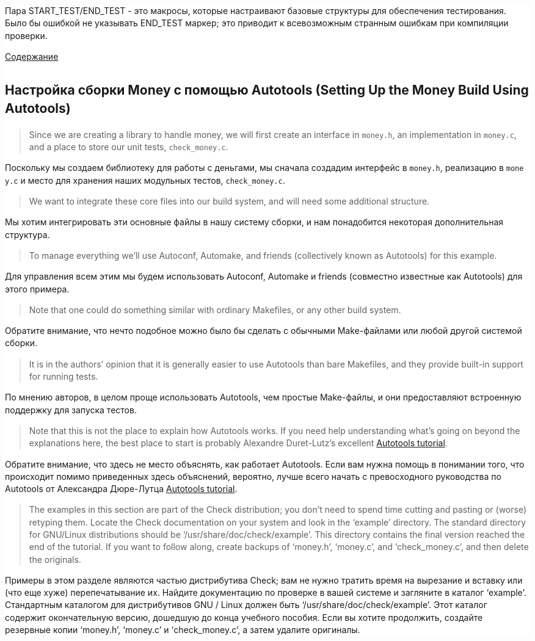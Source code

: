 Пара START_TEST/END_TEST - это макросы, которые настраивают базовые структуры для обеспечения тестирования. Было бы ошибкой не указывать END_TEST маркер; это приводит к всевозможным странным ошибкам при компиляции проверки.

[Содержание](#содержание)

## Настройка сборки Money с помощью Autotools (Setting Up the Money Build Using Autotools)

>Since we are creating a library to handle money, we will first create an interface in `money.h`, an implementation in `money.c`, and a place to store our unit tests, `check_money.c`.

Поскольку мы создаем библиотеку для работы с деньгами, мы сначала создадим интерфейс в `money.h`, реализацию в `money.c` и место для хранения наших модульных тестов, `check_money.c`. 

>We want to integrate these core files into our build system, and will need some additional structure.

Мы хотим интегрировать эти основные файлы в нашу систему сборки, и нам понадобится некоторая дополнительная структура.

>To manage everything we’ll use Autoconf, Automake, and friends (collectively known as Autotools) for this example.

Для управления всем этим мы будем использовать Autoconf, Automake и friends (совместно известные как Autotools) для этого примера.

>Note that one could do something similar with ordinary Makefiles, or any other build system.

Обратите внимание, что нечто подобное можно было бы сделать с обычными Make-файлами или любой другой системой сборки.

>It is in the authors’ opinion that it is generally easier to use Autotools than bare Makefiles, and they provide built-in support for running tests.

По мнению авторов, в целом проще использовать Autotools, чем простые Make-файлы, и они предоставляют встроенную поддержку для запуска тестов.

> Note that this is not the place to explain how Autotools works. If you need help understanding what’s going on beyond the explanations here, the best place to start is probably Alexandre Duret-Lutz’s excellent [Autotools tutorial](http://www.lrde.epita.fr/~adl/autotools.html).

Обратите внимание, что здесь не место объяснять, как работает Autotools. Если вам нужна помощь в понимании того, что происходит помимо приведенных здесь объяснений, вероятно, лучше всего начать с превосходного руководства по Autotools от Александра Дюре-Лутца [Autotools tutorial](http://www.lrde.epita.fr/~adl/autotools.html).

> The examples in this section are part of the Check distribution; you don’t need to spend time cutting and pasting or (worse) retyping them. Locate the Check documentation on your system and look in the ‘example’ directory. The standard directory for GNU/Linux distributions should be ‘/usr/share/doc/check/example’. This directory contains the final version reached the end of the tutorial. If you want to follow along, create backups of ‘money.h’, ‘money.c’, and ‘check_money.c’, and then delete the originals.

Примеры в этом разделе являются частью дистрибутива Check; вам не нужно тратить время на вырезание и вставку или (что еще хуже) перепечатывание их. Найдите документацию по проверке в вашей системе и загляните в каталог ‘example’. Стандартным каталогом для дистрибутивов GNU / Linux должен быть ‘/usr/share/doc/check/example’. Этот каталог содержит окончательную версию, дошедшую до конца учебного пособия. Если вы хотите продолжить, создайте резервные копии ‘money.h’, ‘money.c’ и ‘check_money.c’, а затем удалите оригиналы.
